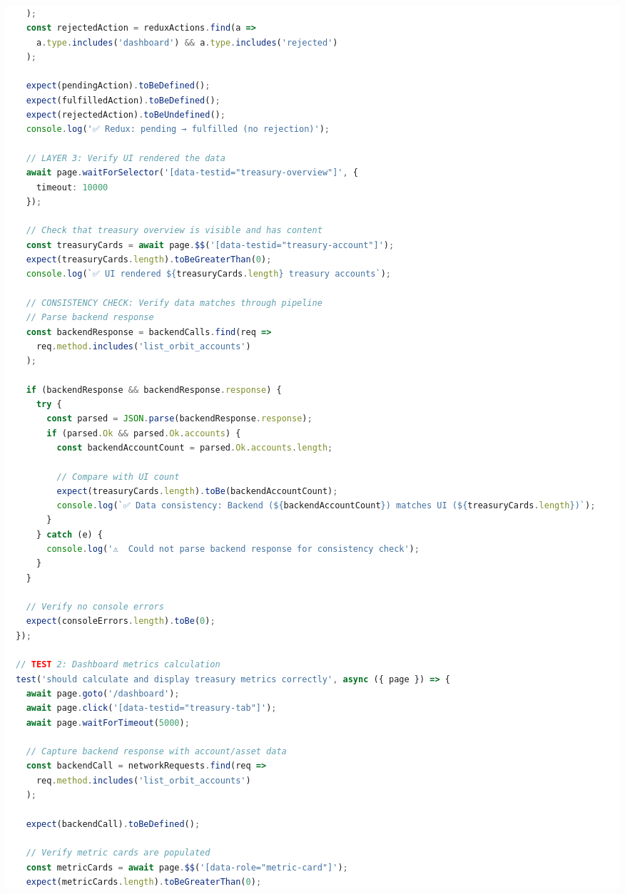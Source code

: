 ```typescript
    );
    const rejectedAction = reduxActions.find(a =>
      a.type.includes('dashboard') && a.type.includes('rejected')
    );

    expect(pendingAction).toBeDefined();
    expect(fulfilledAction).toBeDefined();
    expect(rejectedAction).toBeUndefined();
    console.log('✅ Redux: pending → fulfilled (no rejection)');

    // LAYER 3: Verify UI rendered the data
    await page.waitForSelector('[data-testid="treasury-overview"]', {
      timeout: 10000
    });

    // Check that treasury overview is visible and has content
    const treasuryCards = await page.$$('[data-testid="treasury-account"]');
    expect(treasuryCards.length).toBeGreaterThan(0);
    console.log(`✅ UI rendered ${treasuryCards.length} treasury accounts`);

    // CONSISTENCY CHECK: Verify data matches through pipeline
    // Parse backend response
    const backendResponse = backendCalls.find(req =>
      req.method.includes('list_orbit_accounts')
    );

    if (backendResponse && backendResponse.response) {
      try {
        const parsed = JSON.parse(backendResponse.response);
        if (parsed.Ok && parsed.Ok.accounts) {
          const backendAccountCount = parsed.Ok.accounts.length;

          // Compare with UI count
          expect(treasuryCards.length).toBe(backendAccountCount);
          console.log(`✅ Data consistency: Backend (${backendAccountCount}) matches UI (${treasuryCards.length})`);
        }
      } catch (e) {
        console.log('⚠️  Could not parse backend response for consistency check');
      }
    }

    // Verify no console errors
    expect(consoleErrors.length).toBe(0);
  });

  // TEST 2: Dashboard metrics calculation
  test('should calculate and display treasury metrics correctly', async ({ page }) => {
    await page.goto('/dashboard');
    await page.click('[data-testid="treasury-tab"]');
    await page.waitForTimeout(5000);

    // Capture backend response with account/asset data
    const backendCall = networkRequests.find(req =>
      req.method.includes('list_orbit_accounts')
    );

    expect(backendCall).toBeDefined();

    // Verify metric cards are populated
    const metricCards = await page.$$('[data-role="metric-card"]');
    expect(metricCards.length).toBeGreaterThan(0);

```
